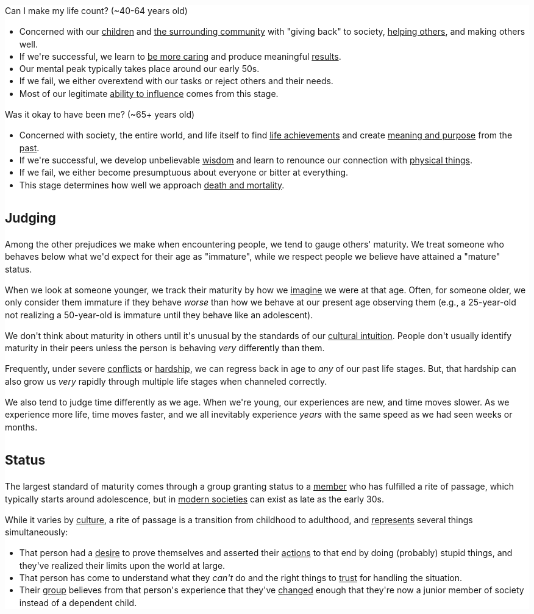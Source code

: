 Can I make my life count? (~40-64 years old)

- Concerned with our [children](/family/) and [the surrounding community](/groups-member/) with "giving back" to society, [helping others](https://adequate.life/success-1/), and making others well.
- If we're successful, we learn to [be more caring](/morality/) and produce meaningful [results](/results/).
- Our mental peak typically takes place around our early 50s.
- If we fail, we either overextend with our tasks or reject others and their needs.
- Most of our legitimate [ability to influence](/influence/) comes from this stage.

Was it okay to have been me? (~65+ years old)

- Concerned with society, the entire world, and life itself to find [life achievements](https://adequate.life/success-1/) and create [meaning and purpose](/purpose/) from the [past](/stories/).
- If we're successful, we develop unbelievable [wisdom](/understanding/) and learn to renounce our connection with [physical things](/humanity/).
- If we fail, we either become presumptuous about everyone or bitter at everything.
- This stage determines how well we approach [death and mortality](/fear/).

## Judging

Among the other prejudices we make when encountering people, we tend to gauge others' maturity. We treat someone who behaves below what we'd expect for their age as "immature", while we respect people we believe have attained a "mature" status.

When we look at someone younger, we track their maturity by how we [imagine](/imagination/) we were at that age. Often, for someone older, we only consider them immature if they behave *worse* than how we behave at our present age observing them (e.g., a 25-year-old not realizing a 50-year-old is immature until they behave like an adolescent).

We don't think about maturity in others until it's unusual by the standards of our [cultural intuition](/culture/). People don't usually identify maturity in their peers unless the person is behaving *very* differently than them.

Frequently, under severe [conflicts](/conflicts/) or [hardship](https://adequate.life/hardship/), we can regress back in age to *any* of our past life stages. But, that hardship can also grow us *very* rapidly through multiple life stages when channeled correctly.

We also tend to judge time differently as we age. When we're young, our experiences are new, and time moves slower. As we experience more life, time moves faster, and we all inevitably experience *years* with the same speed as we had seen weeks or months.

## Status

The largest standard of maturity comes through a group granting status to a [member](/groups-member/) who has fulfilled a rite of passage, which typically starts around adolescence, but in [modern societies](/groups-large/) can exist as late as the early 30s.

While it varies by [culture](/culture/), a rite of passage is a transition from childhood to adulthood, and [represents](/symbols/) several things simultaneously:

- That person had a [desire](/purpose/) to prove themselves and asserted their [actions](/results/) to that end by doing (probably) stupid things, and they've realized their limits upon the world at large.
- That person has come to understand what they *can't* do and the right things to [trust](/trust/) for handling the situation.
- Their [group](/groups-member/) believes from that person's experience that they've [changed](/changes/) enough that they're now a junior member of society instead of a dependent child.
